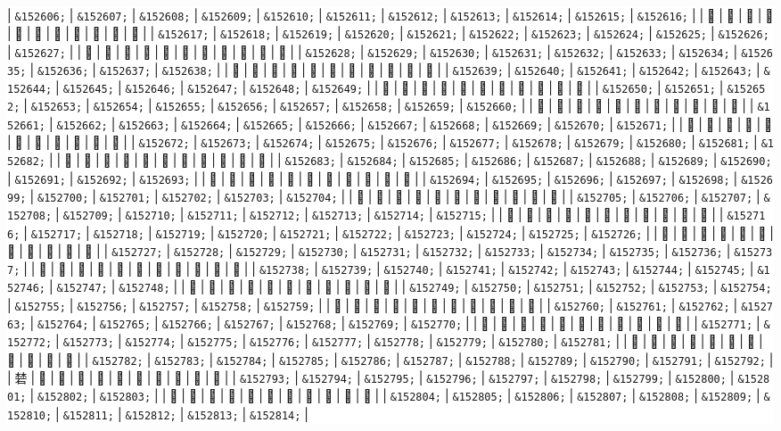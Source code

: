 | `&152606;` | `&152607;` | `&152608;` | `&152609;` | `&152610;` | `&152611;` | `&152612;` | `&152613;` | `&152614;` | `&152615;` | `&152616;` | 
| &#152617; | &#152618; | &#152619; | &#152620; | &#152621; | &#152622; | &#152623; | &#152624; | &#152625; | &#152626; | &#152627; | 
| `&152617;` | `&152618;` | `&152619;` | `&152620;` | `&152621;` | `&152622;` | `&152623;` | `&152624;` | `&152625;` | `&152626;` | `&152627;` | 
| &#152628; | &#152629; | &#152630; | &#152631; | &#152632; | &#152633; | &#152634; | &#152635; | &#152636; | &#152637; | &#152638; | 
| `&152628;` | `&152629;` | `&152630;` | `&152631;` | `&152632;` | `&152633;` | `&152634;` | `&152635;` | `&152636;` | `&152637;` | `&152638;` | 
| &#152639; | &#152640; | &#152641; | &#152642; | &#152643; | &#152644; | &#152645; | &#152646; | &#152647; | &#152648; | &#152649; | 
| `&152639;` | `&152640;` | `&152641;` | `&152642;` | `&152643;` | `&152644;` | `&152645;` | `&152646;` | `&152647;` | `&152648;` | `&152649;` | 
| &#152650; | &#152651; | &#152652; | &#152653; | &#152654; | &#152655; | &#152656; | &#152657; | &#152658; | &#152659; | &#152660; | 
| `&152650;` | `&152651;` | `&152652;` | `&152653;` | `&152654;` | `&152655;` | `&152656;` | `&152657;` | `&152658;` | `&152659;` | `&152660;` | 
| &#152661; | &#152662; | &#152663; | &#152664; | &#152665; | &#152666; | &#152667; | &#152668; | &#152669; | &#152670; | &#152671; | 
| `&152661;` | `&152662;` | `&152663;` | `&152664;` | `&152665;` | `&152666;` | `&152667;` | `&152668;` | `&152669;` | `&152670;` | `&152671;` | 
| &#152672; | &#152673; | &#152674; | &#152675; | &#152676; | &#152677; | &#152678; | &#152679; | &#152680; | &#152681; | &#152682; | 
| `&152672;` | `&152673;` | `&152674;` | `&152675;` | `&152676;` | `&152677;` | `&152678;` | `&152679;` | `&152680;` | `&152681;` | `&152682;` | 
| &#152683; | &#152684; | &#152685; | &#152686; | &#152687; | &#152688; | &#152689; | &#152690; | &#152691; | &#152692; | &#152693; | 
| `&152683;` | `&152684;` | `&152685;` | `&152686;` | `&152687;` | `&152688;` | `&152689;` | `&152690;` | `&152691;` | `&152692;` | `&152693;` | 
| &#152694; | &#152695; | &#152696; | &#152697; | &#152698; | &#152699; | &#152700; | &#152701; | &#152702; | &#152703; | &#152704; | 
| `&152694;` | `&152695;` | `&152696;` | `&152697;` | `&152698;` | `&152699;` | `&152700;` | `&152701;` | `&152702;` | `&152703;` | `&152704;` | 
| &#152705; | &#152706; | &#152707; | &#152708; | &#152709; | &#152710; | &#152711; | &#152712; | &#152713; | &#152714; | &#152715; | 
| `&152705;` | `&152706;` | `&152707;` | `&152708;` | `&152709;` | `&152710;` | `&152711;` | `&152712;` | `&152713;` | `&152714;` | `&152715;` | 
| &#152716; | &#152717; | &#152718; | &#152719; | &#152720; | &#152721; | &#152722; | &#152723; | &#152724; | &#152725; | &#152726; | 
| `&152716;` | `&152717;` | `&152718;` | `&152719;` | `&152720;` | `&152721;` | `&152722;` | `&152723;` | `&152724;` | `&152725;` | `&152726;` | 
| &#152727; | &#152728; | &#152729; | &#152730; | &#152731; | &#152732; | &#152733; | &#152734; | &#152735; | &#152736; | &#152737; | 
| `&152727;` | `&152728;` | `&152729;` | `&152730;` | `&152731;` | `&152732;` | `&152733;` | `&152734;` | `&152735;` | `&152736;` | `&152737;` | 
| &#152738; | &#152739; | &#152740; | &#152741; | &#152742; | &#152743; | &#152744; | &#152745; | &#152746; | &#152747; | &#152748; | 
| `&152738;` | `&152739;` | `&152740;` | `&152741;` | `&152742;` | `&152743;` | `&152744;` | `&152745;` | `&152746;` | `&152747;` | `&152748;` | 
| &#152749; | &#152750; | &#152751; | &#152752; | &#152753; | &#152754; | &#152755; | &#152756; | &#152757; | &#152758; | &#152759; | 
| `&152749;` | `&152750;` | `&152751;` | `&152752;` | `&152753;` | `&152754;` | `&152755;` | `&152756;` | `&152757;` | `&152758;` | `&152759;` | 
| &#152760; | &#152761; | &#152762; | &#152763; | &#152764; | &#152765; | &#152766; | &#152767; | &#152768; | &#152769; | &#152770; | 
| `&152760;` | `&152761;` | `&152762;` | `&152763;` | `&152764;` | `&152765;` | `&152766;` | `&152767;` | `&152768;` | `&152769;` | `&152770;` | 
| &#152771; | &#152772; | &#152773; | &#152774; | &#152775; | &#152776; | &#152777; | &#152778; | &#152779; | &#152780; | &#152781; | 
| `&152771;` | `&152772;` | `&152773;` | `&152774;` | `&152775;` | `&152776;` | `&152777;` | `&152778;` | `&152779;` | `&152780;` | `&152781;` | 
| &#152782; | &#152783; | &#152784; | &#152785; | &#152786; | &#152787; | &#152788; | &#152789; | &#152790; | &#152791; | &#152792; | 
| `&152782;` | `&152783;` | `&152784;` | `&152785;` | `&152786;` | `&152787;` | `&152788;` | `&152789;` | `&152790;` | `&152791;` | `&152792;` | 
| &#152793; | &#152794; | &#152795; | &#152796; | &#152797; | &#152798; | &#152799; | &#152800; | &#152801; | &#152802; | &#152803; | 
| `&152793;` | `&152794;` | `&152795;` | `&152796;` | `&152797;` | `&152798;` | `&152799;` | `&152800;` | `&152801;` | `&152802;` | `&152803;` | 
| &#152804; | &#152805; | &#152806; | &#152807; | &#152808; | &#152809; | &#152810; | &#152811; | &#152812; | &#152813; | &#152814; | 
| `&152804;` | `&152805;` | `&152806;` | `&152807;` | `&152808;` | `&152809;` | `&152810;` | `&152811;` | `&152812;` | `&152813;` | `&152814;` | 